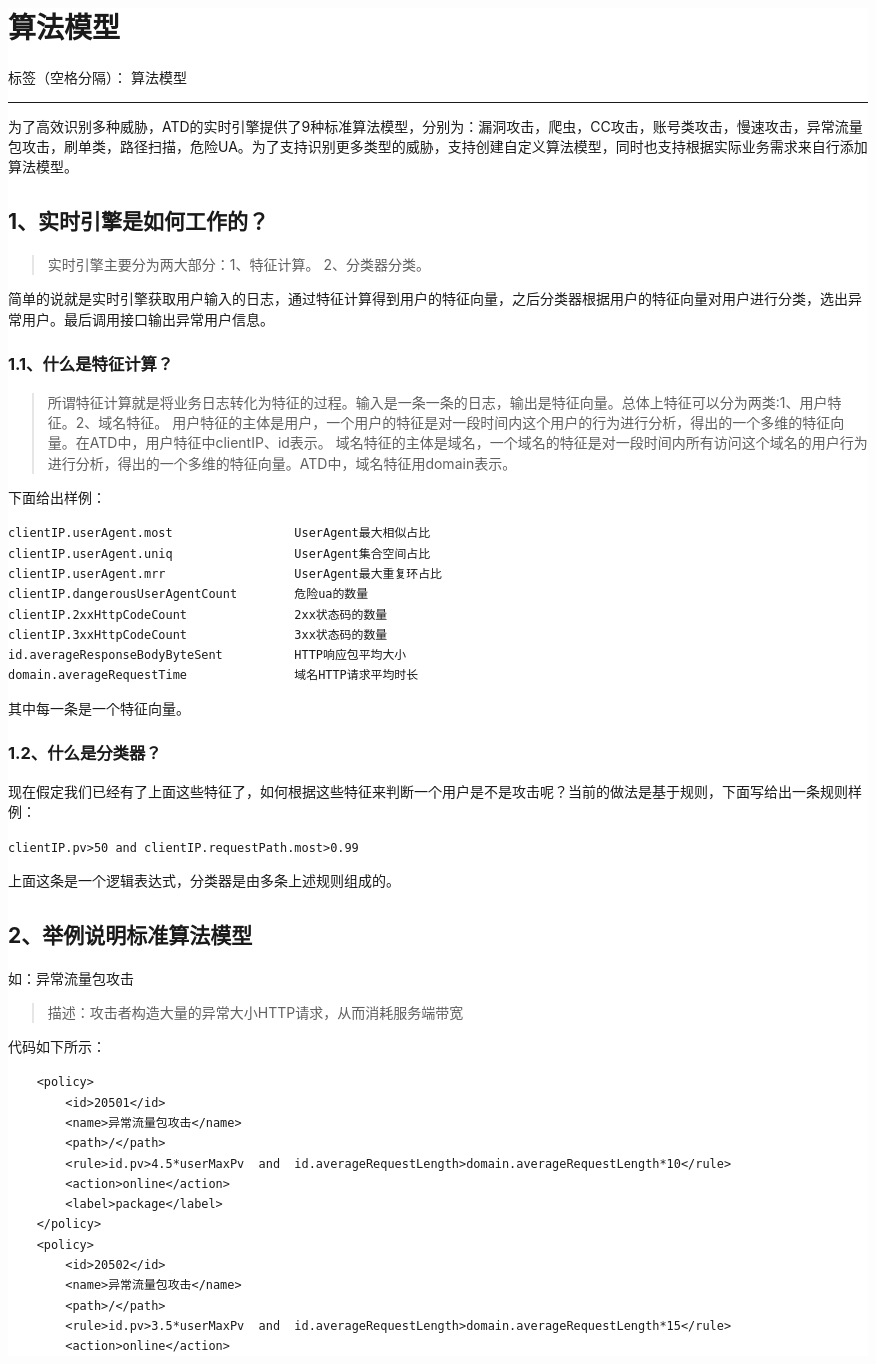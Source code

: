 ﻿# 算法模型

标签（空格分隔）： 算法模型

---

为了高效识别多种威胁，ATD的实时引擎提供了9种标准算法模型，分别为：漏洞攻击，爬虫，CC攻击，账号类攻击，慢速攻击，异常流量包攻击，刷单类，路径扫描，危险UA。为了支持识别更多类型的威胁，支持创建自定义算法模型，同时也支持根据实际业务需求来自行添加算法模型。

## 1、实时引擎是如何工作的？

> 实时引擎主要分为两大部分：1、特征计算。 2、分类器分类。

简单的说就是实时引擎获取用户输入的日志，通过特征计算得到用户的特征向量，之后分类器根据用户的特征向量对用户进行分类，选出异常用户。最后调用接口输出异常用户信息。

### 1.1、什么是特征计算？

> 所谓特征计算就是将业务日志转化为特征的过程。输入是一条一条的日志，输出是特征向量。总体上特征可以分为两类:1、用户特征。2、域名特征。
用户特征的主体是用户，一个用户的特征是对一段时间内这个用户的行为进行分析，得出的一个多维的特征向量。在ATD中，用户特征中clientIP、id表示。
域名特征的主体是域名，一个域名的特征是对一段时间内所有访问这个域名的用户行为进行分析，得出的一个多维的特征向量。ATD中，域名特征用domain表示。

下面给出样例：

```
clientIP.userAgent.most                 UserAgent最大相似占比
clientIP.userAgent.uniq                 UserAgent集合空间占比
clientIP.userAgent.mrr                  UserAgent最大重复环占比
clientIP.dangerousUserAgentCount        危险ua的数量
clientIP.2xxHttpCodeCount               2xx状态码的数量
clientIP.3xxHttpCodeCount               3xx状态码的数量
id.averageResponseBodyByteSent          HTTP响应包平均大小
domain.averageRequestTime               域名HTTP请求平均时长
```
其中每一条是一个特征向量。


### 1.2、什么是分类器？

现在假定我们已经有了上面这些特征了，如何根据这些特征来判断一个用户是不是攻击呢？当前的做法是基于规则，下面写给出一条规则样例：

```
clientIP.pv>50 and clientIP.requestPath.most>0.99
```
上面这条是一个逻辑表达式，分类器是由多条上述规则组成的。


## 2、举例说明标准算法模型

如：异常流量包攻击
> 描述：攻击者构造大量的异常大小HTTP请求，从而消耗服务端带宽

代码如下所示：
```
    <policy>
        <id>20501</id>
        <name>异常流量包攻击</name>
        <path>/</path>
        <rule>id.pv>4.5*userMaxPv  and  id.averageRequestLength>domain.averageRequestLength*10</rule>
        <action>online</action>
        <label>package</label>
    </policy>
    <policy>
        <id>20502</id>
        <name>异常流量包攻击</name>
        <path>/</path>
        <rule>id.pv>3.5*userMaxPv  and  id.averageRequestLength>domain.averageRequestLength*15</rule>
        <action>online</action>
```